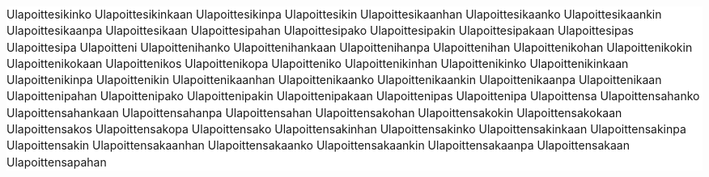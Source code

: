 Ulapoittesikinko
Ulapoittesikinkaan
Ulapoittesikinpa
Ulapoittesikin
Ulapoittesikaanhan
Ulapoittesikaanko
Ulapoittesikaankin
Ulapoittesikaanpa
Ulapoittesikaan
Ulapoittesipahan
Ulapoittesipako
Ulapoittesipakin
Ulapoittesipakaan
Ulapoittesipas
Ulapoittesipa
Ulapoitteni
Ulapoittenihanko
Ulapoittenihankaan
Ulapoittenihanpa
Ulapoittenihan
Ulapoittenikohan
Ulapoittenikokin
Ulapoittenikokaan
Ulapoittenikos
Ulapoittenikopa
Ulapoitteniko
Ulapoittenikinhan
Ulapoittenikinko
Ulapoittenikinkaan
Ulapoittenikinpa
Ulapoittenikin
Ulapoittenikaanhan
Ulapoittenikaanko
Ulapoittenikaankin
Ulapoittenikaanpa
Ulapoittenikaan
Ulapoittenipahan
Ulapoittenipako
Ulapoittenipakin
Ulapoittenipakaan
Ulapoittenipas
Ulapoittenipa
Ulapoittensa
Ulapoittensahanko
Ulapoittensahankaan
Ulapoittensahanpa
Ulapoittensahan
Ulapoittensakohan
Ulapoittensakokin
Ulapoittensakokaan
Ulapoittensakos
Ulapoittensakopa
Ulapoittensako
Ulapoittensakinhan
Ulapoittensakinko
Ulapoittensakinkaan
Ulapoittensakinpa
Ulapoittensakin
Ulapoittensakaanhan
Ulapoittensakaanko
Ulapoittensakaankin
Ulapoittensakaanpa
Ulapoittensakaan
Ulapoittensapahan